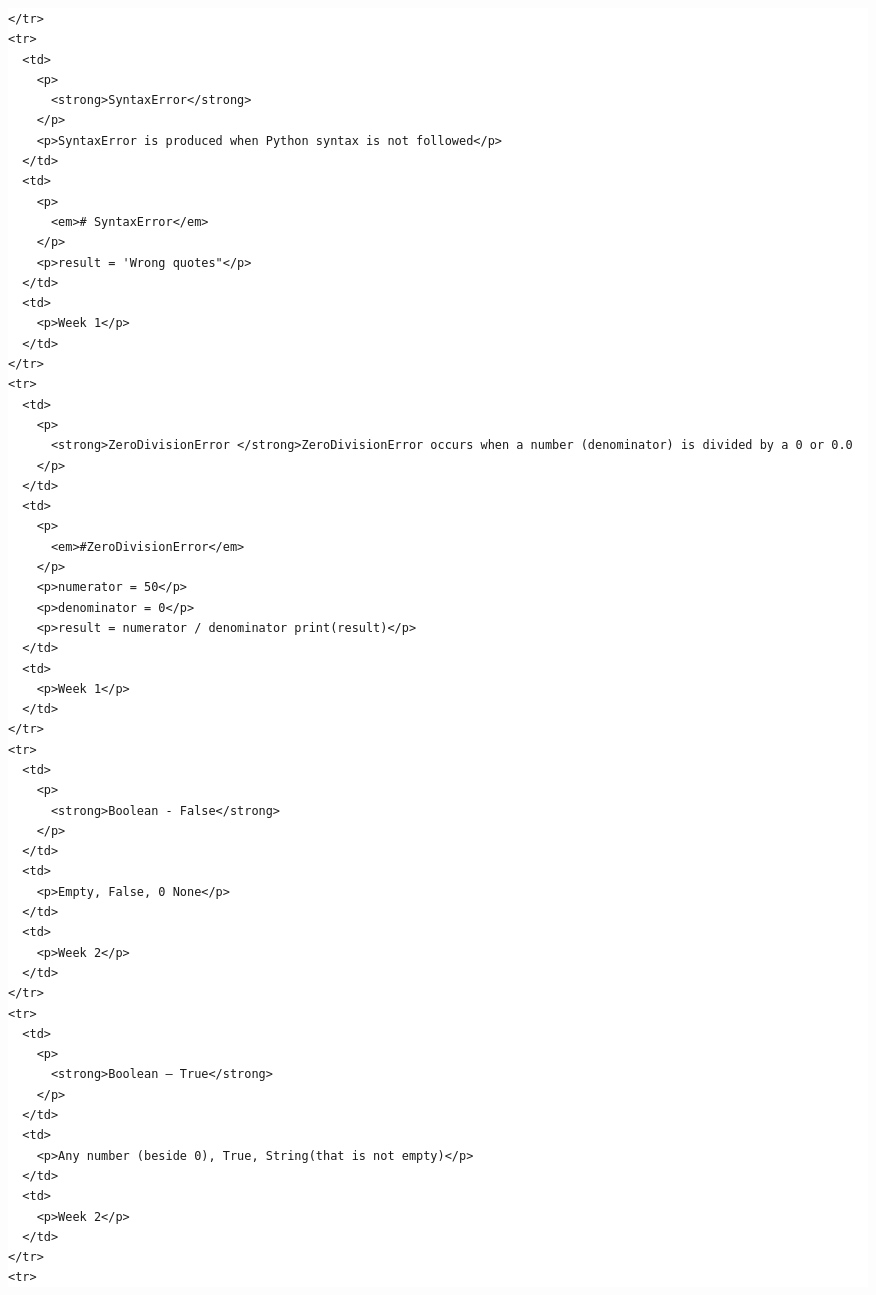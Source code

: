     </tr>
    <tr>
      <td>
        <p>
          <strong>SyntaxError</strong>
        </p>
        <p>SyntaxError is produced when Python syntax is not followed</p>
      </td>
      <td>
        <p>
          <em># SyntaxError</em>
        </p>
        <p>result = 'Wrong quotes"</p>
      </td>
      <td>
        <p>Week 1</p>
      </td>
    </tr>
    <tr>
      <td>
        <p>
          <strong>ZeroDivisionError </strong>ZeroDivisionError occurs when a number (denominator) is divided by a 0 or 0.0
        </p>
      </td>
      <td>
        <p>
          <em>#ZeroDivisionError</em>
        </p>
        <p>numerator = 50</p>
        <p>denominator = 0</p>
        <p>result = numerator / denominator print(result)</p>
      </td>
      <td>
        <p>Week 1</p>
      </td>
    </tr>
    <tr>
      <td>
        <p>
          <strong>Boolean - False</strong>
        </p>
      </td>
      <td>
        <p>Empty, False, 0 None</p>
      </td>
      <td>
        <p>Week 2</p>
      </td>
    </tr>
    <tr>
      <td>
        <p>
          <strong>Boolean – True</strong>
        </p>
      </td>
      <td>
        <p>Any number (beside 0), True, String(that is not empty)</p>
      </td>
      <td>
        <p>Week 2</p>
      </td>
    </tr>
    <tr>